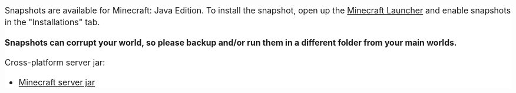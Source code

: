 Snapshots are available for Minecraft: Java Edition. To install the snapshot,
open up the [Minecraft Launcher](/download.html) and enable snapshots in the
"Installations" tab.

**Snapshots can corrupt your world, so please backup and/or run them in a
different folder from your main worlds.**

Cross-platform server jar:

  * [Minecraft server jar](https://launcher.mojang.com/v1/objects/2fc0afe1fd31ca872761efbd2a7f635db234b359/server.jar)


